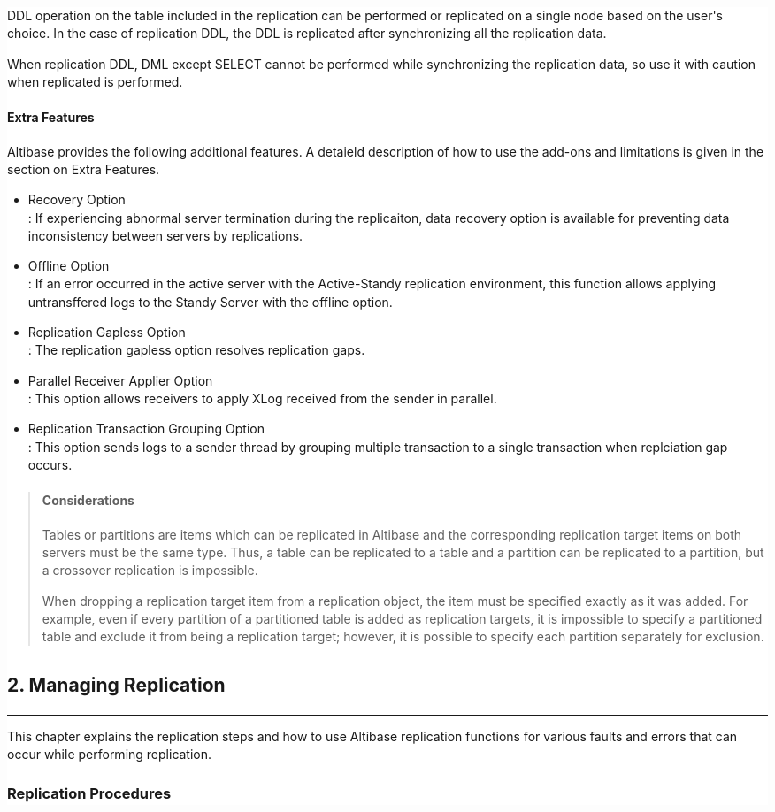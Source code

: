 DDL operation on the table included in the replication can be performed or replicated on a single node based on the user's choice. In the case of replication DDL, the DDL is replicated after synchronizing all the replication data.

When replication DDL, DML except SELECT cannot be performed while synchronizing the replication data, so use it with caution when replicated is performed.

#### Extra Features

Altibase provides the following additional features. A detaield description of how to use the add-ons and limitations is given in the section on Extra Features.

-   Recovery Option  
    : If experiencing abnormal server termination during the replicaiton, data recovery option is available for preventing data inconsistency between servers by replications.
    
-   Offline Option  
    : If an error occurred in the active server with the Active-Standy replication environment, this function allows applying untransffered logs to the Standy Server with the offline option.
    
-   Replication Gapless Option  
    : The replication gapless option resolves replication gaps.

-   Parallel Receiver Applier Option  
    : This option allows receivers to apply XLog received from the sender in parallel.

-   Replication Transaction Grouping Option  
    : This option sends logs to a sender thread by grouping multiple transaction to a single transaction when replciation gap occurs.

> #### Considerations
>
> Tables or partitions are items which can be replicated in Altibase and the corresponding replication target items on both servers must be the same type. Thus, a table can be replicated to a table and a partition can be replicated to a partition, but a crossover replication is impossible.
> 
> When dropping a replication target item from a replication object, the item must be specified exactly as it was added. For example, even if every partition of a partitioned table is added as replication targets, it is impossible to specify a partitioned table and exclude it from being a replication target; however, it is possible to specify each partition separately for exclusion.

## 2. Managing Replication

-----------

This chapter explains the replication steps and how to use Altibase replication functions for various faults and errors that can occur while performing replication.

### Replication Procedures
